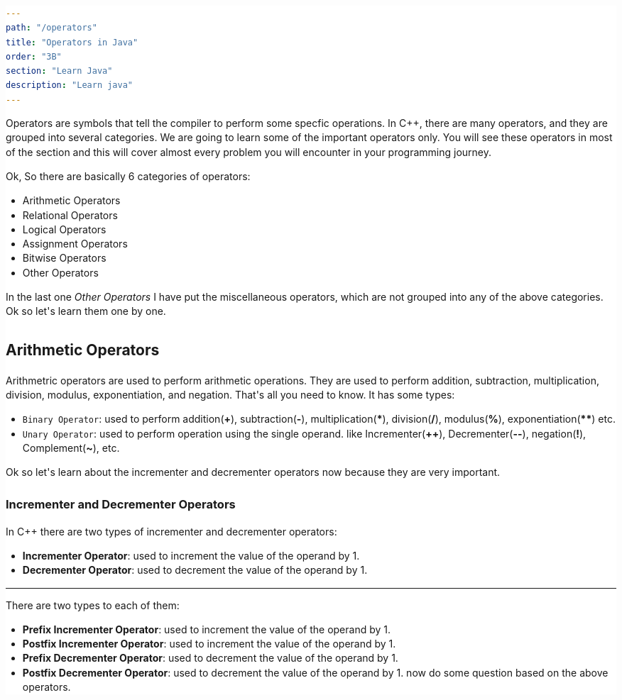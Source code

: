 ```yaml
---
path: "/operators"
title: "Operators in Java"
order: "3B"
section: "Learn Java"
description: "Learn java"
---
```


Operators are symbols that tell the compiler to perform some specfic operations.
In C++, there are many operators, and they are grouped into several categories.
We are going to learn some of the important operators only. You will see these operators in most of the section and this will cover almost every problem you will encounter in your programming journey.

Ok, So there are basically 6 categories of operators:

- Arithmetic Operators
- Relational Operators
- Logical Operators
- Assignment Operators
- Bitwise Operators
- Other Operators

In the last one _Other Operators_ I have put the miscellaneous operators, which are not grouped into any of the above categories. Ok so let's learn them one by one.

## **Arithmetic Operators**

Arithmetric operators are used to perform arithmetic operations. They are used to perform addition, subtraction, multiplication, division, modulus, exponentiation, and negation. That's all you need to know. It has some types:

- `Binary Operator`: used to perform addition(**+**), subtraction(**-**), multiplication(**\***), division(**/**), modulus(**%**), exponentiation(**\*\***) etc.
- `Unary Operator`: used to perform operation using the single operand. like
  Incrementer(**++**), Decrementer(**--**), negation(**!**), Complement(**~**), etc.

Ok so let's learn about the incrementer and decrementer operators now because they are very important.

### Incrementer and Decrementer Operators

In C++ there are two types of incrementer and decrementer operators:

- **Incrementer Operator**: used to increment the value of the operand by 1.
- **Decrementer Operator**: used to decrement the value of the operand by 1.

---

There are two types to each of them:

- **Prefix Incrementer Operator**: used to increment the value of the operand by 1.
- **Postfix Incrementer Operator**: used to increment the value of the operand by 1.
- **Prefix Decrementer Operator**: used to decrement the value of the operand by 1.
- **Postfix Decrementer Operator**: used to decrement the value of the operand by 1.
  now do some question based on the above operators.
